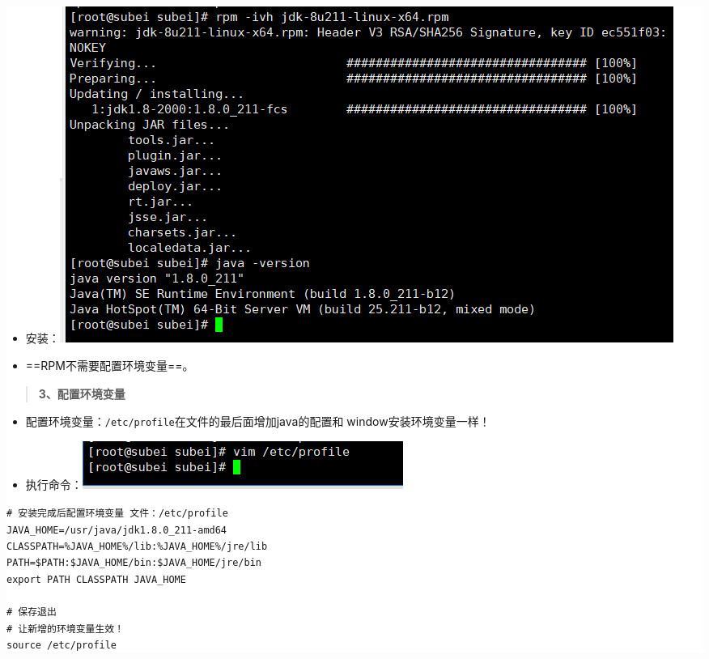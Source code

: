 - 安装：![image-20230105145651148](/Linux/image-20230105145651148.png)

- ==RPM不需要配置环境变量==。

> **3、配置环境变量**

- 配置环境变量：`/etc/profile`在文件的最后面增加java的配置和 window安装环境变量一样！

- 执行命令：![image-20230105151806069](/Linux/image-20230105151806069.png)

```shell
# 安装完成后配置环境变量 文件：/etc/profile
JAVA_HOME=/usr/java/jdk1.8.0_211-amd64
CLASSPATH=%JAVA_HOME%/lib:%JAVA_HOME%/jre/lib
PATH=$PATH:$JAVA_HOME/bin:$JAVA_HOME/jre/bin
export PATH CLASSPATH JAVA_HOME

# 保存退出
# 让新增的环境变量生效！
source /etc/profile
```
